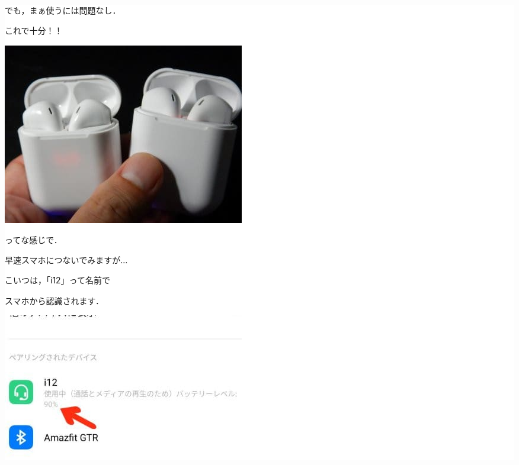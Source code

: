 でも，まぁ使うには問題なし．


これで十分！！




![8ea53e394d39f49a4d2e9543f2475f14.jpg](images/8ea53e394d39f49a4d2e9543f2475f14.jpg)







ってな感じで．


早速スマホにつないでみますが…


こいつは，「i12」って名前で


スマホから認識されます．




![37a38b8eef1b181c66acbc26d528dd80.jpg](images/37a38b8eef1b181c66acbc26d528dd80.jpg)


